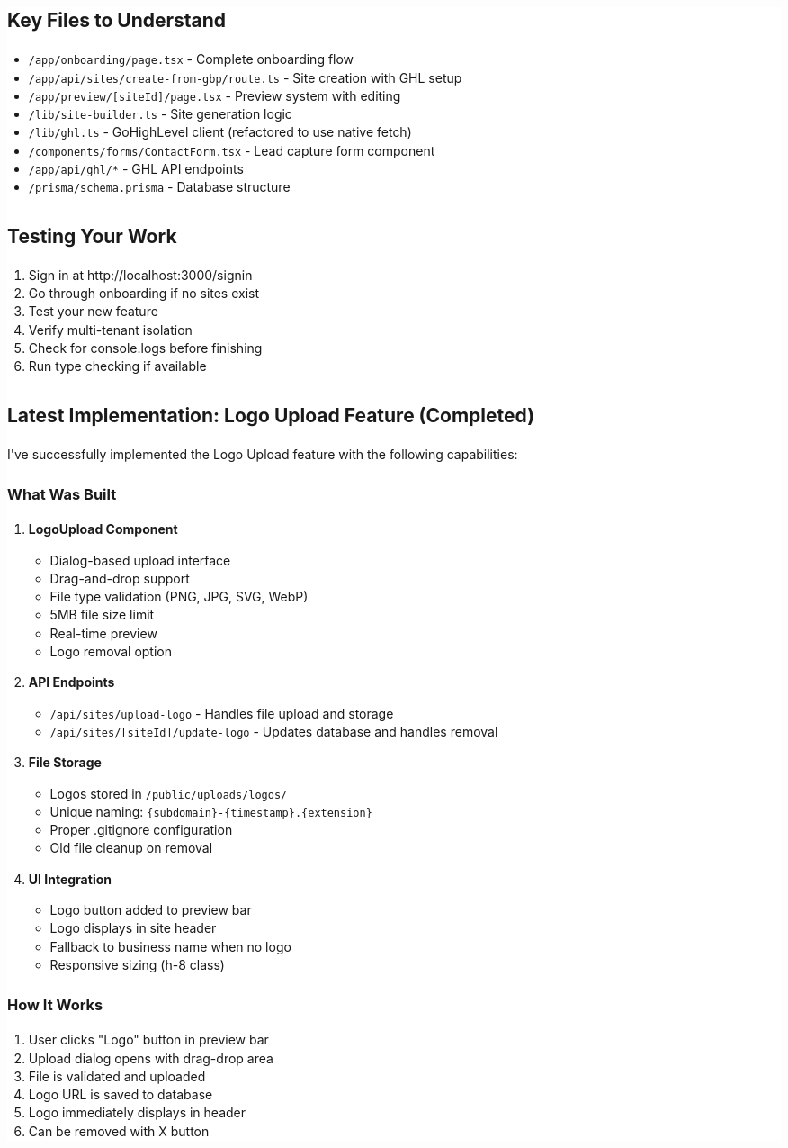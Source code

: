 ## Key Files to Understand
- `/app/onboarding/page.tsx` - Complete onboarding flow
- `/app/api/sites/create-from-gbp/route.ts` - Site creation with GHL setup
- `/app/preview/[siteId]/page.tsx` - Preview system with editing
- `/lib/site-builder.ts` - Site generation logic
- `/lib/ghl.ts` - GoHighLevel client (refactored to use native fetch)
- `/components/forms/ContactForm.tsx` - Lead capture form component
- `/app/api/ghl/*` - GHL API endpoints
- `/prisma/schema.prisma` - Database structure

## Testing Your Work
1. Sign in at http://localhost:3000/signin
2. Go through onboarding if no sites exist
3. Test your new feature
4. Verify multi-tenant isolation
5. Check for console.logs before finishing
6. Run type checking if available

## Latest Implementation: Logo Upload Feature (Completed)

I've successfully implemented the Logo Upload feature with the following capabilities:

### What Was Built
1. **LogoUpload Component**
   - Dialog-based upload interface
   - Drag-and-drop support
   - File type validation (PNG, JPG, SVG, WebP)
   - 5MB file size limit
   - Real-time preview
   - Logo removal option

2. **API Endpoints**
   - `/api/sites/upload-logo` - Handles file upload and storage
   - `/api/sites/[siteId]/update-logo` - Updates database and handles removal

3. **File Storage**
   - Logos stored in `/public/uploads/logos/`
   - Unique naming: `{subdomain}-{timestamp}.{extension}`
   - Proper .gitignore configuration
   - Old file cleanup on removal

4. **UI Integration**
   - Logo button added to preview bar
   - Logo displays in site header
   - Fallback to business name when no logo
   - Responsive sizing (h-8 class)

### How It Works
1. User clicks "Logo" button in preview bar
2. Upload dialog opens with drag-drop area
3. File is validated and uploaded
4. Logo URL is saved to database
5. Logo immediately displays in header
6. Can be removed with X button
